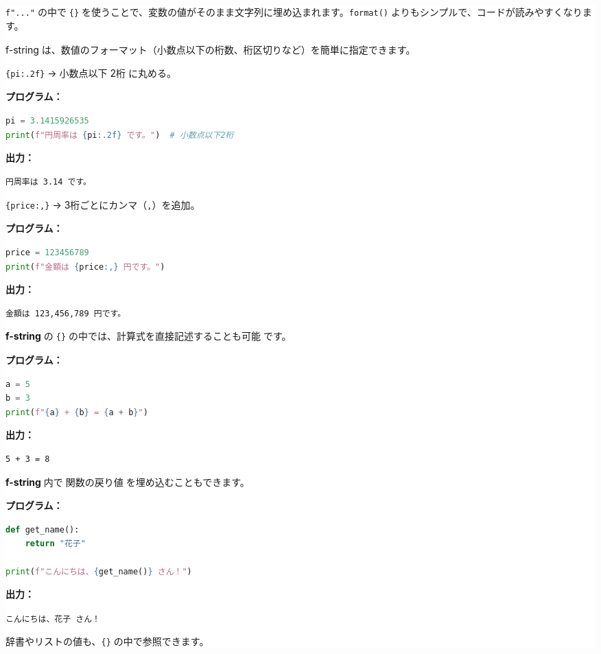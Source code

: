 `f"..."` の中で `{}` を使うことで、変数の値がそのまま文字列に埋め込まれます。`format()` よりもシンプルで、コードが読みやすくなります。

f-string は、数値のフォーマット（小数点以下の桁数、桁区切りなど）を簡単に指定できます。

`{pi:.2f}` → 小数点以下 2桁 に丸める。

**プログラム：**
```python
pi = 3.1415926535
print(f"円周率は {pi:.2f} です。")  # 小数点以下2桁
```

**出力：**
```bash
円周率は 3.14 です。
```

`{price:,}` → 3桁ごとにカンマ（`,`）を追加。

**プログラム：**
```python
price = 123456789
print(f"金額は {price:,} 円です。")
```

**出力：**
```bash
金額は 123,456,789 円です。
```

**f-string** の `{}` の中では、計算式を直接記述することも可能 です。

**プログラム：**
```python
a = 5
b = 3
print(f"{a} + {b} = {a + b}")
```

**出力：**
```bash
5 + 3 = 8
```

**f-string** 内で 関数の戻り値 を埋め込むこともできます。

**プログラム：**
```python
def get_name():
    return "花子"

print(f"こんにちは、{get_name()} さん！")
```

**出力：**
```bash
こんにちは、花子 さん！
```

辞書やリストの値も、`{}` の中で参照できます。
